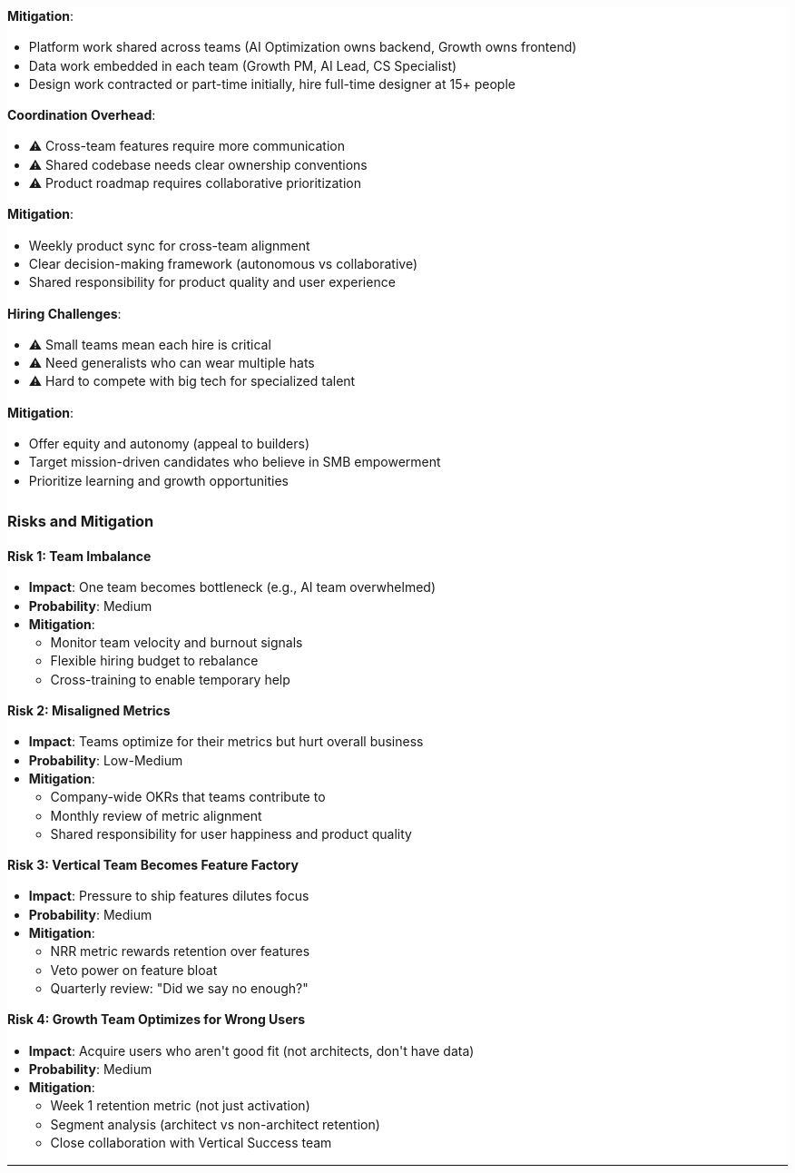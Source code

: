 **Mitigation**:
- Platform work shared across teams (AI Optimization owns backend, Growth owns frontend)
- Data work embedded in each team (Growth PM, AI Lead, CS Specialist)
- Design work contracted or part-time initially, hire full-time designer at 15+ people

**Coordination Overhead**:
- ⚠️ Cross-team features require more communication
- ⚠️ Shared codebase needs clear ownership conventions
- ⚠️ Product roadmap requires collaborative prioritization

**Mitigation**:
- Weekly product sync for cross-team alignment
- Clear decision-making framework (autonomous vs collaborative)
- Shared responsibility for product quality and user experience

**Hiring Challenges**:
- ⚠️ Small teams mean each hire is critical
- ⚠️ Need generalists who can wear multiple hats
- ⚠️ Hard to compete with big tech for specialized talent

**Mitigation**:
- Offer equity and autonomy (appeal to builders)
- Target mission-driven candidates who believe in SMB empowerment
- Prioritize learning and growth opportunities

### Risks and Mitigation

**Risk 1: Team Imbalance**
- **Impact**: One team becomes bottleneck (e.g., AI team overwhelmed)
- **Probability**: Medium
- **Mitigation**:
  - Monitor team velocity and burnout signals
  - Flexible hiring budget to rebalance
  - Cross-training to enable temporary help

**Risk 2: Misaligned Metrics**
- **Impact**: Teams optimize for their metrics but hurt overall business
- **Probability**: Low-Medium
- **Mitigation**:
  - Company-wide OKRs that teams contribute to
  - Monthly review of metric alignment
  - Shared responsibility for user happiness and product quality

**Risk 3: Vertical Team Becomes Feature Factory**
- **Impact**: Pressure to ship features dilutes focus
- **Probability**: Medium
- **Mitigation**:
  - NRR metric rewards retention over features
  - Veto power on feature bloat
  - Quarterly review: "Did we say no enough?"

**Risk 4: Growth Team Optimizes for Wrong Users**
- **Impact**: Acquire users who aren't good fit (not architects, don't have data)
- **Probability**: Medium
- **Mitigation**:
  - Week 1 retention metric (not just activation)
  - Segment analysis (architect vs non-architect retention)
  - Close collaboration with Vertical Success team

---
